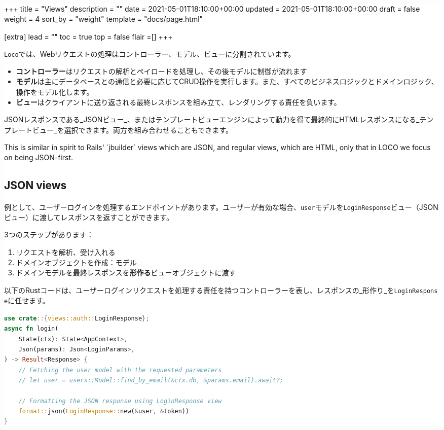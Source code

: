 +++
title = "Views"
description = ""
date = 2021-05-01T18:10:00+00:00
updated = 2021-05-01T18:10:00+00:00
draft = false
weight = 4
sort_by = "weight"
template = "docs/page.html"

[extra]
lead = ""
toc = true
top = false
flair =[]
+++

`Loco`では、Webリクエストの処理はコントローラー、モデル、ビューに分割されています。

- **コントローラー**はリクエストの解析とペイロードを処理し、その後モデルに制御が流れます
- **モデル**は主にデータベースとの通信と必要に応じてCRUD操作を実行します。また、すべてのビジネスロジックとドメインロジック、操作をモデル化します。
- **ビュー**はクライアントに送り返される最終レスポンスを組み立て、レンダリングする責任を負います。

JSONレスポンスである_JSONビュー_、またはテンプレートビューエンジンによって動力を得て最終的にHTMLレスポンスになる_テンプレートビュー_を選択できます。両方を組み合わせることもできます。

<div class="infobox">
This is similar in spirit to Rails' `jbuilder` views which are JSON, and regular views, which are HTML, only that in LOCO we focus on being JSON-first.
</div>

## JSON views

例として、ユーザーログインを処理するエンドポイントがあります。ユーザーが有効な場合、`user`モデルを`LoginResponse`ビュー（JSONビュー）に渡してレスポンスを返すことができます。

3つのステップがあります：

1. リクエストを解析、受け入れる
2. ドメインオブジェクトを作成：モデル
3. ドメインモデルを最終レスポンスを**形作る**ビューオブジェクトに渡す

以下のRustコードは、ユーザーログインリクエストを処理する責任を持つコントローラーを表し、レスポンスの_形作り_を`LoginResponse`に任せます。

```rust
use crate::{views::auth::LoginResponse};
async fn login(
    State(ctx): State<AppContext>,
    Json(params): Json<LoginParams>,
) -> Result<Response> {
    // Fetching the user model with the requested parameters
    // let user = users::Model::find_by_email(&ctx.db, &params.email).await?;

    // Formatting the JSON response using LoginResponse view
    format::json(LoginResponse::new(&user, &token))
}
```

